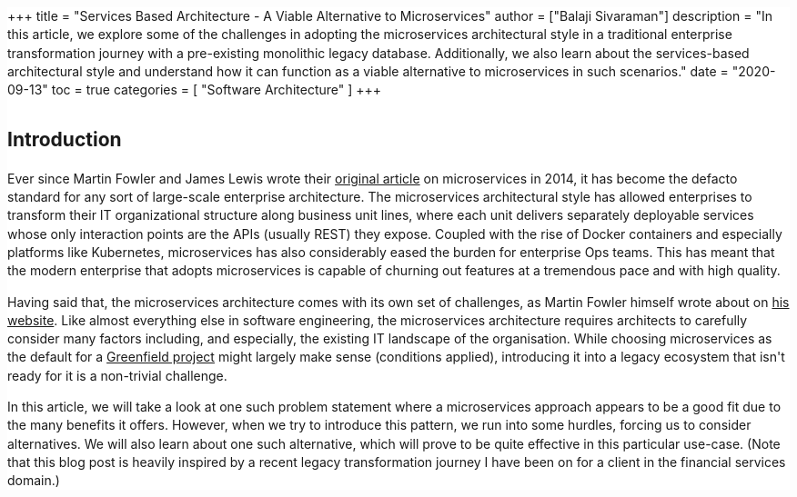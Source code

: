 +++
title = "Services Based Architecture - A Viable Alternative to Microservices"
author = ["Balaji Sivaraman"]
description = "In this article, we explore some of the challenges in adopting the microservices architectural style in a traditional enterprise transformation journey with a pre-existing monolithic legacy database. Additionally, we also learn about the services-based architectural style and understand how it can function as a viable alternative to microservices in such scenarios."
date = "2020-09-13"
toc = true
categories = [
  "Software Architecture"
]
+++

## Introduction

Ever since Martin Fowler and James Lewis wrote their [original
article](https://martinfowler.com/articles/microservices.html) on
microservices in 2014, it has become the defacto standard for any sort
of large-scale enterprise architecture. The microservices
architectural style has allowed enterprises to transform their IT
organizational structure along business unit lines, where each unit
delivers separately deployable services whose only interaction points
are the APIs (usually REST) they expose. Coupled with the rise of
Docker containers and especially platforms like Kubernetes,
microservices has also considerably eased the burden for enterprise
Ops teams. This has meant that the modern enterprise that adopts
microservices is capable of churning out features at a tremendous pace
and with high quality.

Having said that, the microservices architecture comes with its own
set of challenges, as Martin Fowler himself wrote about on [his
website](https://martinfowler.com/articles/microservice-trade-offs.html).
Like almost everything else in software engineering, the microservices
architecture requires architects to carefully consider many factors
including, and especially, the existing IT landscape of the
organisation. While choosing microservices as the default for a
[Greenfield
project](https://en.wikipedia.org/wiki/Greenfield%5Fproject) might
largely make sense (conditions applied), introducing it into a legacy
ecosystem that isn't ready for it is a non-trivial challenge.

In this article, we will take a look at one such problem statement
where a microservices approach appears to be a good fit due to the
many benefits it offers. However, when we try to introduce this
pattern, we run into some hurdles, forcing us to consider
alternatives. We will also learn about one such alternative, which
will prove to be quite effective in this particular use-case. (Note
that this blog post is heavily inspired by a recent legacy
transformation journey I have been on for a client in the financial
services domain.)
